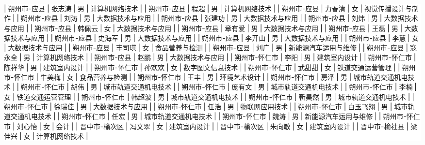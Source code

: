 | 朔州市-应县 | 张志涛 | 男 | 计算机网络技术 |
| 朔州市-应县 | 程超 | 男 | 计算机网络技术 |
| 朔州市-应县 | 力春清 | 女 | 视觉传播设计与制作 |
| 朔州市-应县 | 刘涛 | 男 | 大数据技术与应用 |
| 朔州市-应县 | 张建功 | 男 | 大数据技术与应用 |
| 朔州市-应县 | 刘炜 | 男 | 大数据技术与应用 |
| 朔州市-应县 | 韩佩云 | 女 | 大数据技术与应用 |
| 朔州市-应县 | 章有爱 | 男 | 大数据技术与应用 |
| 朔州市-应县 | 王磊 | 男 | 大数据技术与应用 |
| 朔州市-应县 | 史海军 | 男 | 大数据技术与应用 |
| 朔州市-应县 | 李开山 | 男 | 大数据技术与应用 |
| 朔州市-应县 | 李慧 | 女 | 大数据技术与应用 |
| 朔州市-应县 | 丰司琪 | 女 | 食品营养与检测 |
| 朔州市-应县 | 刘广 | 男 | 新能源汽车运用与维修 |
| 朔州市-应县 | 寇永全 | 男 | 计算机网络技术 |
| 朔州市-应县 | 赵鹏 | 男 | 大数据技术与应用 |
| 朔州市-怀仁市 | 李阳 | 男 | 建筑室内设计 |
| 朔州市-怀仁市 | 陈祥华 | 男 | 建筑室内设计 |
| 朔州市-怀仁市 | 孙欢欢 | 女 | 数字图文信息技术 |
| 朔州市-怀仁市 | 武甜甜 | 女 | 铁道交通运营管理 |
| 朔州市-怀仁市 | 牛美梅 | 女 | 食品营养与检测 |
| 朔州市-怀仁市 | 王丰 | 男 | 环境艺术设计 |
| 朔州市-怀仁市 | 房泽 | 男 | 城市轨道交通机电技术 |
| 朔州市-怀仁市 | 胡伟 | 男 | 城市轨道交通机电技术 |
| 朔州市-怀仁市 | 庞有文 | 男 | 城市轨道交通机电技术 |
| 朔州市-怀仁市 | 李楠 | 女 | 铁道交通运营管理 |
| 朔州市-怀仁市 | 韩超波 | 男 | 城市轨道交通机电技术 |
| 朔州市-怀仁市 | 靳昊然 | 男 | 城市轨道交通机电技术 |
| 朔州市-怀仁市 | 徐瑞佳 | 男 | 大数据技术与应用 |
| 朔州市-怀仁市 | 任浩 | 男 | 物联网应用技术 |
| 朔州市-怀仁市 | 白玉飞翔 | 男 | 城市轨道交通机电技术 |
| 朔州市-怀仁市 | 任宏 | 男 | 城市轨道交通机电技术 |
| 朔州市-怀仁市 | 魏涛 | 男 | 新能源汽车运用与维修 |
| 朔州市-怀仁市 | 刘心怡 | 女 | 会计 |
| 晋中市-榆次区 | 冯文翠 | 女 | 建筑室内设计 |
| 晋中市-榆次区 | 朱向敏 | 女 | 建筑室内设计 |
| 晋中市-榆社县 | 梁佳兴 | 女 | 计算机网络技术 |